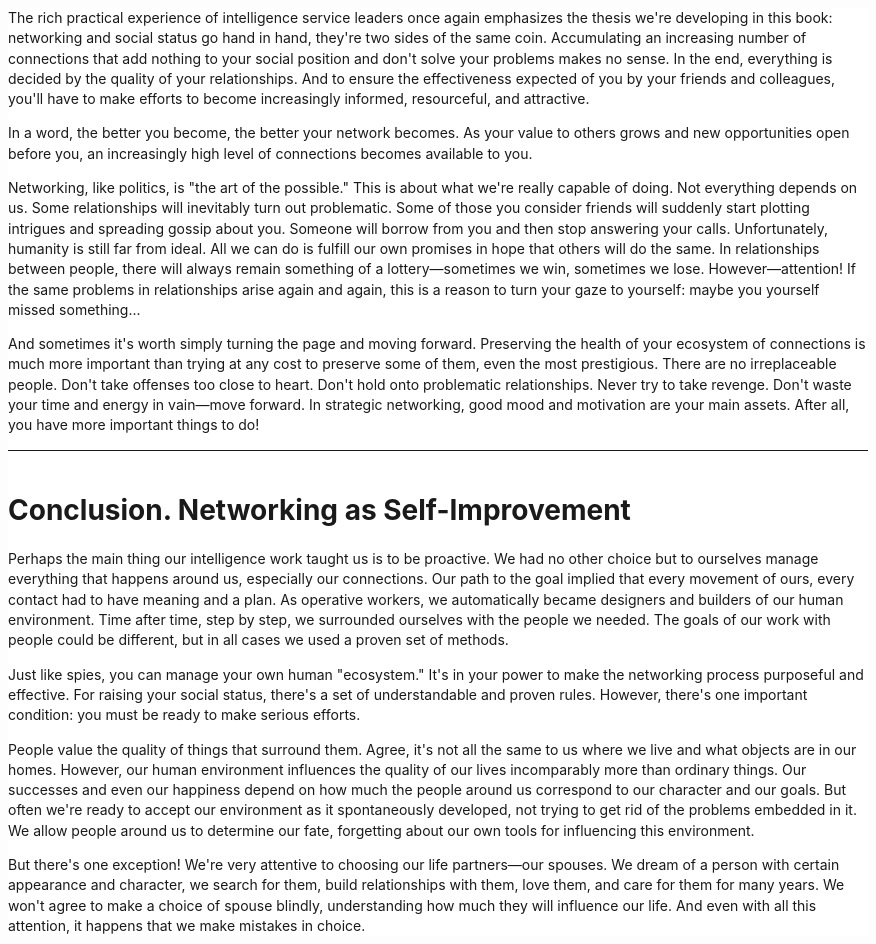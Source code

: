 The rich practical experience of intelligence service leaders once again emphasizes the thesis we're developing in this book: networking and social status go hand in hand, they're two sides of the same coin. Accumulating an increasing number of connections that add nothing to your social position and don't solve your problems makes no sense. In the end, everything is decided by the quality of your relationships. And to ensure the effectiveness expected of you by your friends and colleagues, you'll have to make efforts to become increasingly informed, resourceful, and attractive.

In a word, the better you become, the better your network becomes. As your value to others grows and new opportunities open before you, an increasingly high level of connections becomes available to you.

Networking, like politics, is "the art of the possible." This is about what we're really capable of doing. Not everything depends on us. Some relationships will inevitably turn out problematic. Some of those you consider friends will suddenly start plotting intrigues and spreading gossip about you. Someone will borrow from you and then stop answering your calls. Unfortunately, humanity is still far from ideal. All we can do is fulfill our own promises in hope that others will do the same. In relationships between people, there will always remain something of a lottery—sometimes we win, sometimes we lose. However—attention! If the same problems in relationships arise again and again, this is a reason to turn your gaze to yourself: maybe you yourself missed something...

And sometimes it's worth simply turning the page and moving forward. Preserving the health of your ecosystem of connections is much more important than trying at any cost to preserve some of them, even the most prestigious. There are no irreplaceable people. Don't take offenses too close to heart. Don't hold onto problematic relationships. Never try to take revenge. Don't waste your time and energy in vain—move forward. In strategic networking, good mood and motivation are your main assets. After all, you have more important things to do!

---

# Conclusion. Networking as Self-Improvement

Perhaps the main thing our intelligence work taught us is to be proactive. We had no other choice but to ourselves manage everything that happens around us, especially our connections. Our path to the goal implied that every movement of ours, every contact had to have meaning and a plan. As operative workers, we automatically became designers and builders of our human environment. Time after time, step by step, we surrounded ourselves with the people we needed. The goals of our work with people could be different, but in all cases we used a proven set of methods.

Just like spies, you can manage your own human "ecosystem." It's in your power to make the networking process purposeful and effective. For raising your social status, there's a set of understandable and proven rules. However, there's one important condition: you must be ready to make serious efforts.

People value the quality of things that surround them. Agree, it's not all the same to us where we live and what objects are in our homes. However, our human environment influences the quality of our lives incomparably more than ordinary things. Our successes and even our happiness depend on how much the people around us correspond to our character and our goals. But often we're ready to accept our environment as it spontaneously developed, not trying to get rid of the problems embedded in it. We allow people around us to determine our fate, forgetting about our own tools for influencing this environment.

But there's one exception! We're very attentive to choosing our life partners—our spouses. We dream of a person with certain appearance and character, we search for them, build relationships with them, love them, and care for them for many years. We won't agree to make a choice of spouse blindly, understanding how much they will influence our life. And even with all this attention, it happens that we make mistakes in choice.
